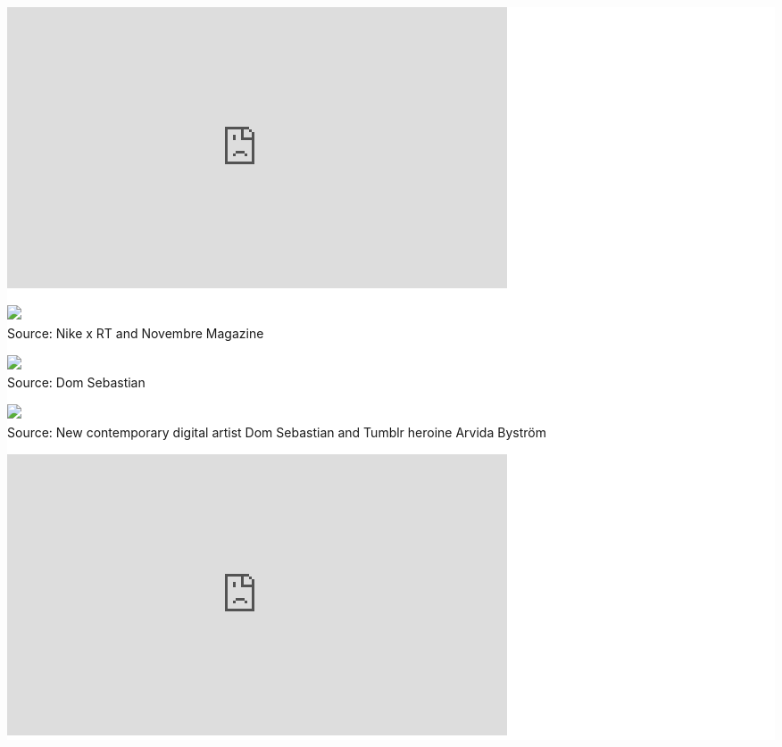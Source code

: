 <p class="embed-responsive embed-responsive-16by9">
  <iframe width="560" height="315" src="https://www.youtube.com/embed/NjPGnLSFF1M" frameborder="0" allowfullscreen></iframe>
</p>

<p style="width:100%;">
  <img src="/img/dd/pathological-empathy/persona/the-new-creative-thinkers/13.png" width="100%">
  <br />
  <span class="credits">Source:  Nike x RT and Novembre Magazine</span>
</p>

<div class="row">
  <p class="col-sm-6">
    <img src="/img/dd/pathological-empathy/persona/the-new-creative-thinkers/14.jpeg" width="100%">
    <br />
    <span class="credits">Source: Dom Sebastian</span>
  </p>
  <p class="col-sm-6">
    <img src="/img/dd/pathological-empathy/persona/the-new-creative-thinkers/15.png" width="100%">
    <br />
    <span class="credits">Source: New contemporary digital artist Dom Sebastian and Tumblr heroine  Arvida Byström</span>
  </p>
</div>

<p class="embed-responsive embed-responsive-16by9">
  <iframe width="560" height="315" src="https://www.youtube.com/embed/UxBl73QX000" frameborder="0" allowfullscreen></iframe>
</p>

